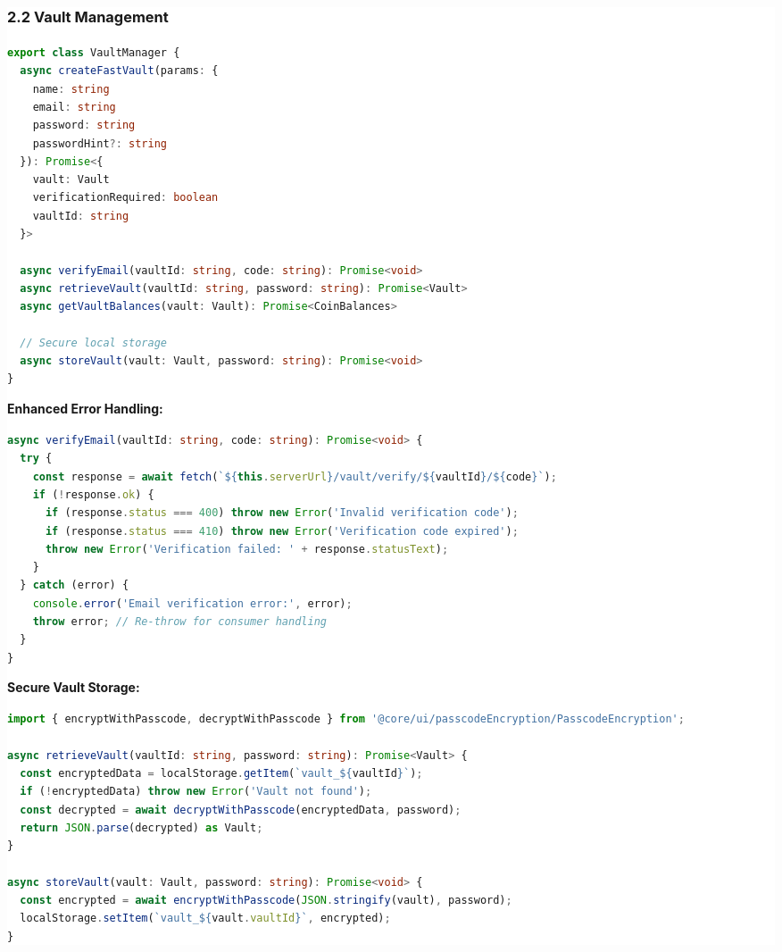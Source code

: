 ### 2.2 Vault Management
```typescript
export class VaultManager {
  async createFastVault(params: {
    name: string
    email: string
    password: string
    passwordHint?: string
  }): Promise<{
    vault: Vault
    verificationRequired: boolean
    vaultId: string
  }>
  
  async verifyEmail(vaultId: string, code: string): Promise<void>
  async retrieveVault(vaultId: string, password: string): Promise<Vault>
  async getVaultBalances(vault: Vault): Promise<CoinBalances>
  
  // Secure local storage
  async storeVault(vault: Vault, password: string): Promise<void>
}
```

**Enhanced Error Handling:**
```typescript
async verifyEmail(vaultId: string, code: string): Promise<void> {
  try {
    const response = await fetch(`${this.serverUrl}/vault/verify/${vaultId}/${code}`);
    if (!response.ok) {
      if (response.status === 400) throw new Error('Invalid verification code');
      if (response.status === 410) throw new Error('Verification code expired');
      throw new Error('Verification failed: ' + response.statusText);
    }
  } catch (error) {
    console.error('Email verification error:', error);
    throw error; // Re-throw for consumer handling
  }
}
```

**Secure Vault Storage:**
```typescript
import { encryptWithPasscode, decryptWithPasscode } from '@core/ui/passcodeEncryption/PasscodeEncryption';

async retrieveVault(vaultId: string, password: string): Promise<Vault> {
  const encryptedData = localStorage.getItem(`vault_${vaultId}`);
  if (!encryptedData) throw new Error('Vault not found');
  const decrypted = await decryptWithPasscode(encryptedData, password);
  return JSON.parse(decrypted) as Vault;
}

async storeVault(vault: Vault, password: string): Promise<void> {
  const encrypted = await encryptWithPasscode(JSON.stringify(vault), password);
  localStorage.setItem(`vault_${vault.vaultId}`, encrypted);
}
```
